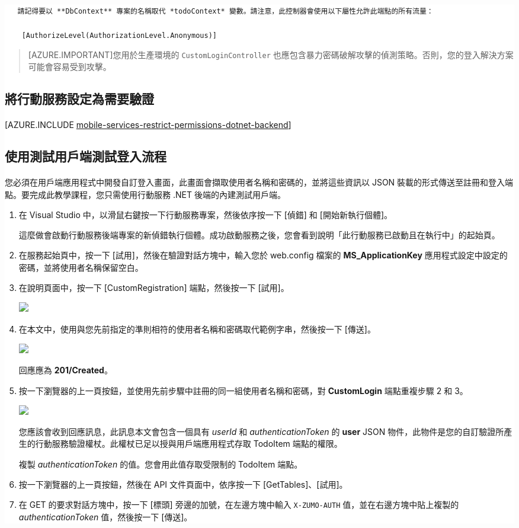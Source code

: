        請記得要以 **DbContext** 專案的名稱取代 *todoContext* 變數。請注意，此控制器會使用以下屬性允許此端點的所有流量：

        [AuthorizeLevel(AuthorizationLevel.Anonymous)]

>[AZURE.IMPORTANT]您用於生產環境的 `CustomLoginController` 也應包含暴力密碼破解攻擊的偵測策略。否則，您的登入解決方案可能會容易受到攻擊。

## 將行動服務設定為需要驗證

[AZURE.INCLUDE [mobile-services-restrict-permissions-dotnet-backend](../../includes/mobile-services-restrict-permissions-dotnet-backend.md)]


## 使用測試用戶端測試登入流程

您必須在用戶端應用程式中開發自訂登入畫面，此畫面會擷取使用者名稱和密碼的，並將這些資訊以 JSON 裝載的形式傳送至註冊和登入端點。要完成此教學課程，您只需使用行動服務 .NET 後端的內建測試用戶端。

1. 在 Visual Studio 中，以滑鼠右鍵按一下行動服務專案，然後依序按一下 [偵錯] 和 [開始新執行個體]。  

	這麼做會啟動行動服務後端專案的新偵錯執行個體。成功啟動服務之後，您會看到說明「此行動服務已啟動且在執行中」的起始頁。

2. 在服務起始頁中，按一下 [試用]，然後在驗證對話方塊中，輸入您於 web.config 檔案的 **MS_ApplicationKey** 應用程式設定中設定的密碼，並將使用者名稱保留空白。

3. 在說明頁面中，按一下 [CustomRegistration] 端點，然後按一下 [試用]。

    ![][2]

4. 在本文中，使用與您先前指定的準則相符的使用者名稱和密碼取代範例字串，然後按一下 [傳送]。

    ![][3]

	回應應為 **201/Created**。

5. 按一下瀏覽器的上一頁按鈕，並使用先前步驟中註冊的同一組使用者名稱和密碼，對 **CustomLogin** 端點重複步驟 2 和 3。

    ![][4]

	您應該會收到回應訊息，此訊息本文會包含一個具有 *userId* 和 *authenticationToken* 的 **user** JSON 物件，此物件是您的自訂驗證所產生的行動服務驗證權杖。此權杖已足以授與用戶端應用程式存取 TodoItem 端點的權限。

	複製 *authenticationToken* 的值。您會用此值存取受限制的 TodoItem 端點。

6. 按一下瀏覽器的上一頁按鈕，然後在 API 文件頁面中，依序按一下 [GetTables]、[試用]。

7. 在 GET 的要求對話方塊中，按一下 [標頭] 旁邊的加號，在左邊方塊中輸入 `X-ZUMO-AUTH` 值，並在右邊方塊中貼上複製的 *authenticationToken* 值，然後按一下 [傳送]。


[0]: ./media/mobile-services-dotnet-backend-get-started-custom-authentication/mobile-services-dotnet-backend-debug-start.png
[1]: ./media/mobile-services-dotnet-backend-get-started-custom-authentication/mobile-services-dotnet-backend-try-out.png
[2]: ./media/mobile-services-dotnet-backend-get-started-custom-authentication/mobile-services-dotnet-backend-custom-auth-test-client.png
[3]: ./media/mobile-services-dotnet-backend-get-started-custom-authentication/mobile-services-dotnet-backend-custom-auth-send-register.png
[4]: ./media/mobile-services-dotnet-backend-get-started-custom-authentication/mobile-services-dotnet-backend-custom-auth-login-result.png
[將驗證加入您的應用程式]: ../mobile-services-dotnet-backend-windows-store-dotnet-get-started-users.md
[開始使用行動服務]: mobile-services-dotnet-backend-windows-store-dotnet-get-started.md
[ClaimsIdentity]: https://msdn.microsoft.com/library/system.security.claims.claimsidentity(v=vs.110).aspx
[ProviderCredentials]: https://msdn.microsoft.com/library/azure/microsoft.windowsazure.mobile.service.security.providercredentials.aspx